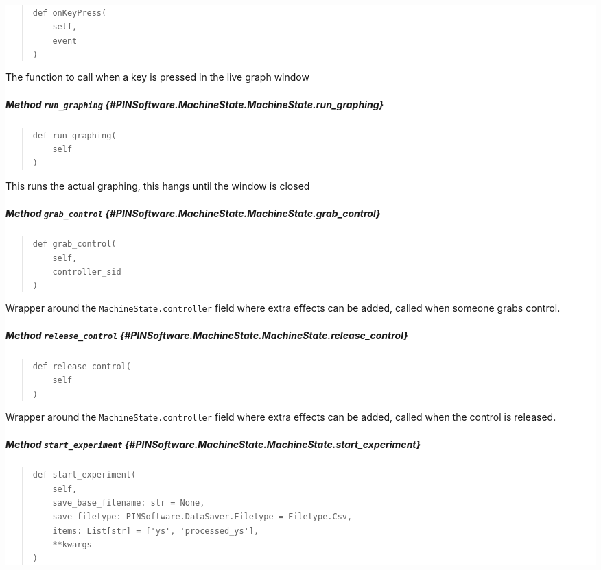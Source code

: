 
>     def onKeyPress(
>         self,
>         event
>     )


The function to call when a key is pressed in the live graph window

    
##### Method `run_graphing` {#PINSoftware.MachineState.MachineState.run_graphing}




>     def run_graphing(
>         self
>     )


This runs the actual graphing, this hangs until the window is closed

    
##### Method `grab_control` {#PINSoftware.MachineState.MachineState.grab_control}




>     def grab_control(
>         self,
>         controller_sid
>     )


Wrapper around the <code>MachineState.controller</code> field where extra effects can be added,
called when someone grabs control.

    
##### Method `release_control` {#PINSoftware.MachineState.MachineState.release_control}




>     def release_control(
>         self
>     )


Wrapper around the <code>MachineState.controller</code> field where extra effects can be added,
called when the control is released.

    
##### Method `start_experiment` {#PINSoftware.MachineState.MachineState.start_experiment}




>     def start_experiment(
>         self,
>         save_base_filename: str = None,
>         save_filetype: PINSoftware.DataSaver.Filetype = Filetype.Csv,
>         items: List[str] = ['ys', 'processed_ys'],
>         **kwargs
>     )
